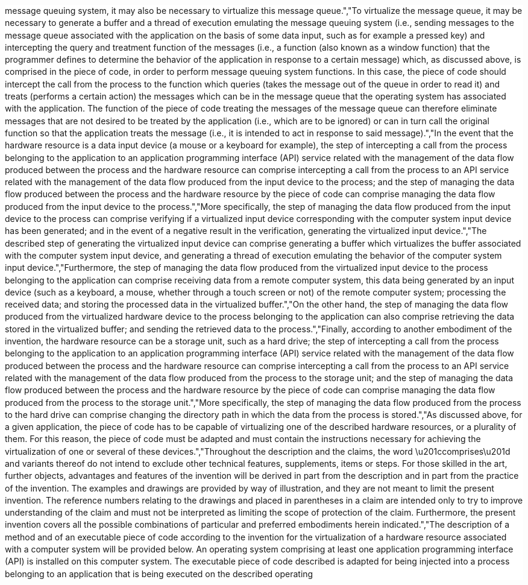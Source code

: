 message queuing system, it may also be necessary to virtualize this message queue.","To virtualize the message queue, it may be necessary to generate a buffer and a thread of execution emulating the message queuing system (i.e., sending messages to the message queue associated with the application on the basis of some data input, such as for example a pressed key) and intercepting the query and treatment function of the messages (i.e., a function (also known as a window function) that the programmer defines to determine the behavior of the application in response to a certain message) which, as discussed above, is comprised in the piece of code, in order to perform message queuing system functions. In this case, the piece of code should intercept the call from the process to the function which queries (takes the message out of the queue in order to read it) and treats (performs a certain action) the messages which can be in the message queue that the operating system has associated with the application. The function of the piece of code treating the messages of the message queue can therefore eliminate messages that are not desired to be treated by the application (i.e., which are to be ignored) or can in turn call the original function so that the application treats the message (i.e., it is intended to act in response to said message).","In the event that the hardware resource is a data input device (a mouse or a keyboard for example), the step of intercepting a call from the process belonging to the application to an application programming interface (API) service related with the management of the data flow produced between the process and the hardware resource can comprise intercepting a call from the process to an API service related with the management of the data flow produced from the input device to the process; and the step of managing the data flow produced between the process and the hardware resource by the piece of code can comprise managing the data flow produced from the input device to the process.","More specifically, the step of managing the data flow produced from the input device to the process can comprise verifying if a virtualized input device corresponding with the computer system input device has been generated; and in the event of a negative result in the verification, generating the virtualized input device.","The described step of generating the virtualized input device can comprise generating a buffer which virtualizes the buffer associated with the computer system input device, and generating a thread of execution emulating the behavior of the computer system input device.","Furthermore, the step of managing the data flow produced from the virtualized input device to the process belonging to the application can comprise receiving data from a remote computer system, this data being generated by an input device (such as a keyboard, a mouse, whether through a touch screen or not) of the remote computer system; processing the received data; and storing the processed data in the virtualized buffer.","On the other hand, the step of managing the data flow produced from the virtualized hardware device to the process belonging to the application can also comprise retrieving the data stored in the virtualized buffer; and sending the retrieved data to the process.","Finally, according to another embodiment of the invention, the hardware resource can be a storage unit, such as a hard drive; the step of intercepting a call from the process belonging to the application to an application programming interface (API) service related with the management of the data flow produced between the process and the hardware resource can comprise intercepting a call from the process to an API service related with the management of the data flow produced from the process to the storage unit; and the step of managing the data flow produced between the process and the hardware resource by the piece of code can comprise managing the data flow produced from the process to the storage unit.","More specifically, the step of managing the data flow produced from the process to the hard drive can comprise changing the directory path in which the data from the process is stored.","As discussed above, for a given application, the piece of code has to be capable of virtualizing one of the described hardware resources, or a plurality of them. For this reason, the piece of code must be adapted and must contain the instructions necessary for achieving the virtualization of one or several of these devices.","Throughout the description and the claims, the word \u201ccomprises\u201d and variants thereof do not intend to exclude other technical features, supplements, items or steps. For those skilled in the art, further objects, advantages and features of the invention will be derived in part from the description and in part from the practice of the invention. The examples and drawings are provided by way of illustration, and they are not meant to limit the present invention. The reference numbers relating to the drawings and placed in parentheses in a claim are intended only to try to improve understanding of the claim and must not be interpreted as limiting the scope of protection of the claim. Furthermore, the present invention covers all the possible combinations of particular and preferred embodiments herein indicated.","The description of a method and of an executable piece of code according to the invention for the virtualization of a hardware resource associated with a computer system will be provided below. An operating system comprising at least one application programming interface (API) is installed on this computer system. The executable piece of code described is adapted for being injected into a process belonging to an application that is being executed on the described operating